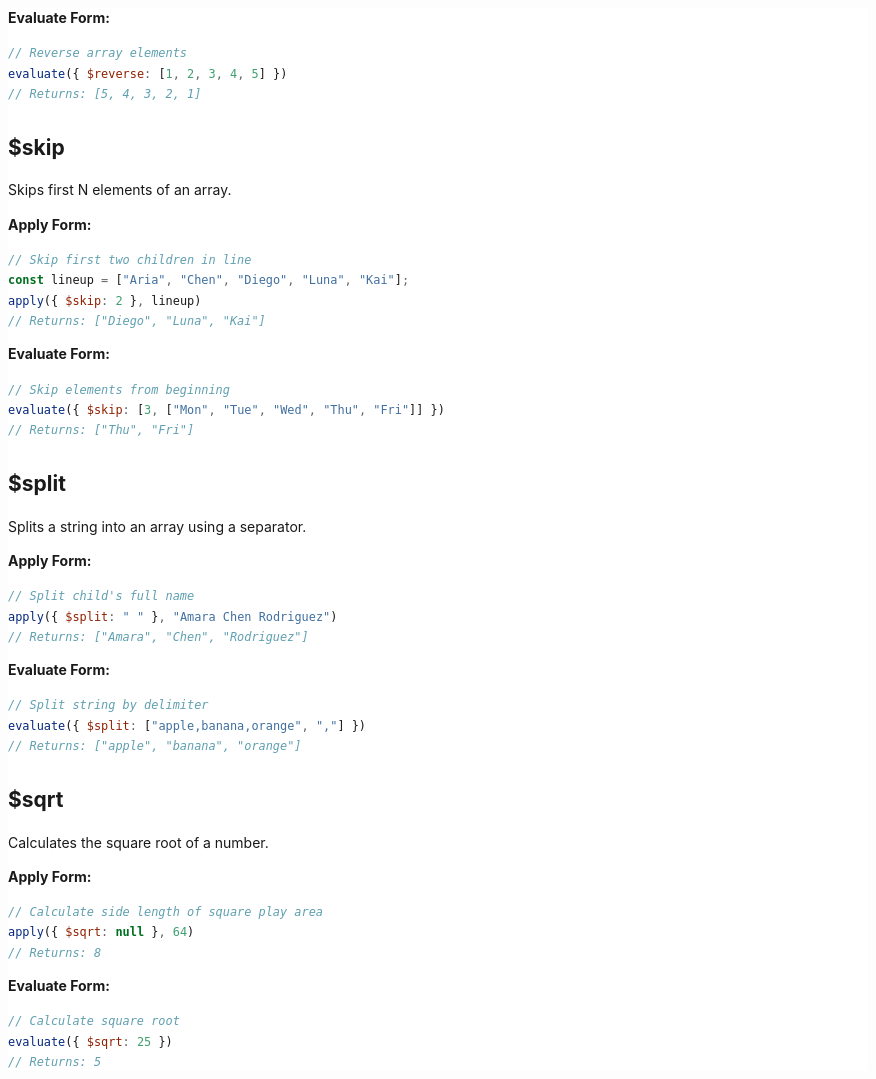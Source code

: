 **Evaluate Form:**
```javascript
// Reverse array elements
evaluate({ $reverse: [1, 2, 3, 4, 5] })
// Returns: [5, 4, 3, 2, 1]
```

## $skip

Skips first N elements of an array.

**Apply Form:**
```javascript
// Skip first two children in line
const lineup = ["Aria", "Chen", "Diego", "Luna", "Kai"];
apply({ $skip: 2 }, lineup)
// Returns: ["Diego", "Luna", "Kai"]
```

**Evaluate Form:**
```javascript
// Skip elements from beginning
evaluate({ $skip: [3, ["Mon", "Tue", "Wed", "Thu", "Fri"]] })
// Returns: ["Thu", "Fri"]
```

## $split

Splits a string into an array using a separator.

**Apply Form:**
```javascript
// Split child's full name
apply({ $split: " " }, "Amara Chen Rodriguez")
// Returns: ["Amara", "Chen", "Rodriguez"]
```

**Evaluate Form:**
```javascript
// Split string by delimiter
evaluate({ $split: ["apple,banana,orange", ","] })
// Returns: ["apple", "banana", "orange"]
```

## $sqrt

Calculates the square root of a number.

**Apply Form:**
```javascript
// Calculate side length of square play area
apply({ $sqrt: null }, 64)
// Returns: 8
```

**Evaluate Form:**
```javascript
// Calculate square root
evaluate({ $sqrt: 25 })
// Returns: 5
```
